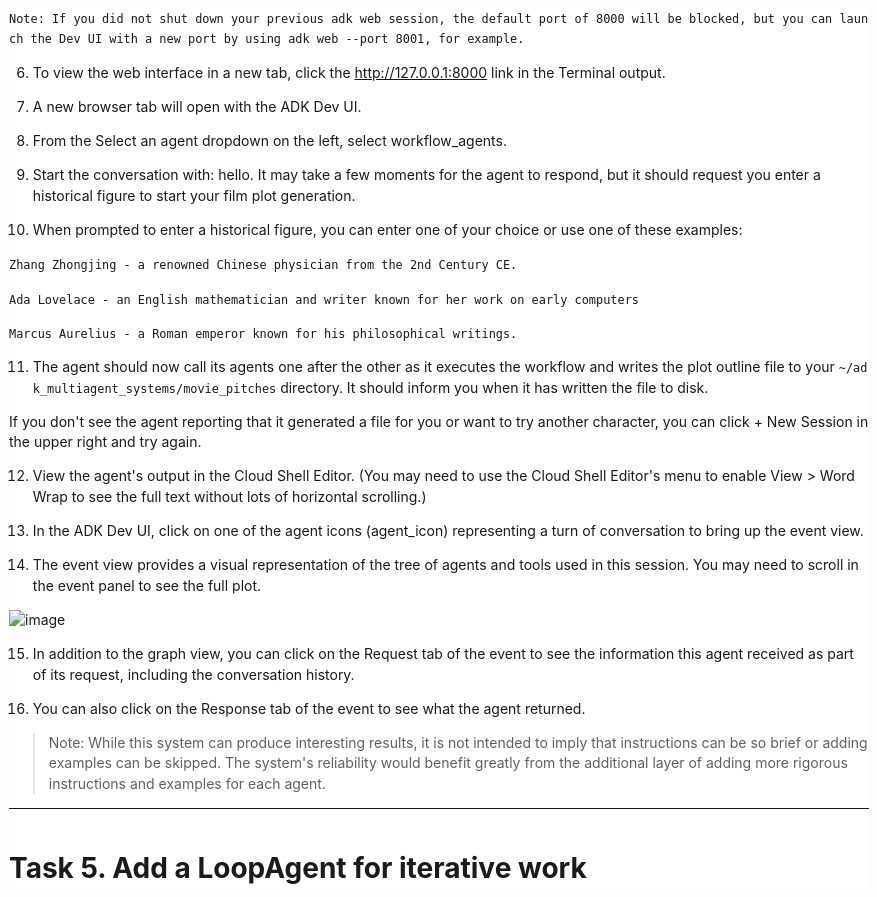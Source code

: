 ```text
Note: If you did not shut down your previous adk web session, the default port of 8000 will be blocked, but you can launch the Dev UI with a new port by using adk web --port 8001, for example.
```

6. To view the web interface in a new tab, click the http://127.0.0.1:8000 link in the Terminal output.

7. A new browser tab will open with the ADK Dev UI.

8. From the Select an agent dropdown on the left, select workflow_agents.

9. Start the conversation with: hello. It may take a few moments for the agent to respond, but it should request you enter a historical figure to start your film plot generation.

10. When prompted to enter a historical figure, you can enter one of your choice or use one of these examples:

```text
Zhang Zhongjing - a renowned Chinese physician from the 2nd Century CE.
```

```text
Ada Lovelace - an English mathematician and writer known for her work on early computers
```

```text
Marcus Aurelius - a Roman emperor known for his philosophical writings.
```

11. The agent should now call its agents one after the other as it executes the workflow and writes the plot outline file to your `~/adk_multiagent_systems/movie_pitches` directory. It should inform you when it has written the file to disk.


If you don't see the agent reporting that it generated a file for you or want to try another character, you can click + New Session in the upper right and try again.

12. View the agent's output in the Cloud Shell Editor. (You may need to use the Cloud Shell Editor's menu to enable View > Word Wrap to see the full text without lots of horizontal scrolling.)

13. In the ADK Dev UI, click on one of the agent icons (agent_icon) representing a turn of conversation to bring up the event view.

14. The event view provides a visual representation of the tree of agents and tools used in this session. You may need to scroll in the event panel to see the full plot.

<img width="1114" height="362" alt="image" src="https://github.com/user-attachments/assets/cf4714f2-c557-4fc5-989a-cb9f9cd3de4c" />


15. In addition to the graph view, you can click on the Request tab of the event to see the information this agent received as part of its request, including the conversation history.

16. You can also click on the Response tab of the event to see what the agent returned.

> Note: While this system can produce interesting results, it is not intended to imply that instructions can be so brief or adding examples can be skipped. The system's reliability would benefit greatly from the additional layer of adding more rigorous instructions and examples for each agent.

<hr>

# Task 5. Add a LoopAgent for iterative work
